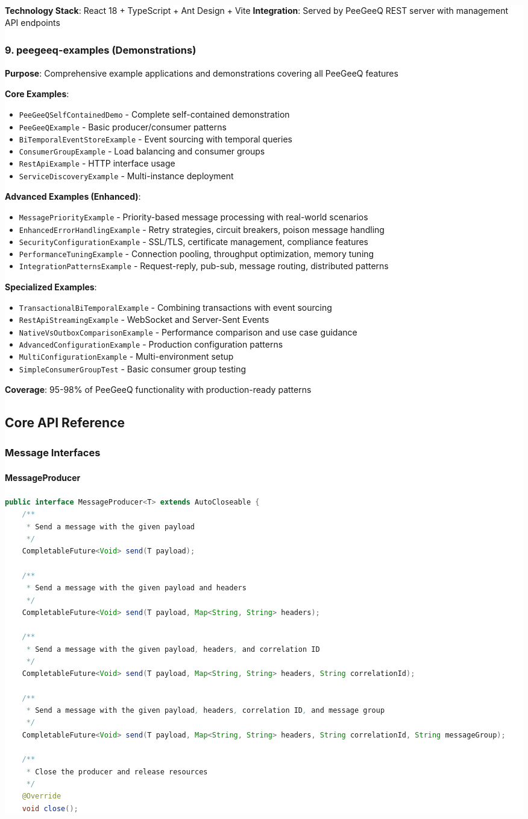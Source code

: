 **Technology Stack**: React 18 + TypeScript + Ant Design + Vite
**Integration**: Served by PeeGeeQ REST server with management API endpoints

### 9. peegeeq-examples (Demonstrations)

**Purpose**: Comprehensive example applications and demonstrations covering all PeeGeeQ features

**Core Examples**:
- `PeeGeeQSelfContainedDemo` - Complete self-contained demonstration
- `PeeGeeQExample` - Basic producer/consumer patterns
- `BiTemporalEventStoreExample` - Event sourcing with temporal queries
- `ConsumerGroupExample` - Load balancing and consumer groups
- `RestApiExample` - HTTP interface usage
- `ServiceDiscoveryExample` - Multi-instance deployment

**Advanced Examples (Enhanced)**:
- `MessagePriorityExample` - Priority-based message processing with real-world scenarios
- `EnhancedErrorHandlingExample` - Retry strategies, circuit breakers, poison message handling
- `SecurityConfigurationExample` - SSL/TLS, certificate management, compliance features
- `PerformanceTuningExample` - Connection pooling, throughput optimization, memory tuning
- `IntegrationPatternsExample` - Request-reply, pub-sub, message routing, distributed patterns

**Specialized Examples**:
- `TransactionalBiTemporalExample` - Combining transactions with event sourcing
- `RestApiStreamingExample` - WebSocket and Server-Sent Events
- `NativeVsOutboxComparisonExample` - Performance comparison and use case guidance
- `AdvancedConfigurationExample` - Production configuration patterns
- `MultiConfigurationExample` - Multi-environment setup
- `SimpleConsumerGroupTest` - Basic consumer group testing

**Coverage**: 95-98% of PeeGeeQ functionality with production-ready patterns

## Core API Reference

### Message Interfaces

#### MessageProducer<T>
```java
public interface MessageProducer<T> extends AutoCloseable {
    /**
     * Send a message with the given payload
     */
    CompletableFuture<Void> send(T payload);

    /**
     * Send a message with the given payload and headers
     */
    CompletableFuture<Void> send(T payload, Map<String, String> headers);

    /**
     * Send a message with the given payload, headers, and correlation ID
     */
    CompletableFuture<Void> send(T payload, Map<String, String> headers, String correlationId);

    /**
     * Send a message with the given payload, headers, correlation ID, and message group
     */
    CompletableFuture<Void> send(T payload, Map<String, String> headers, String correlationId, String messageGroup);

    /**
     * Close the producer and release resources
     */
    @Override
    void close();
```